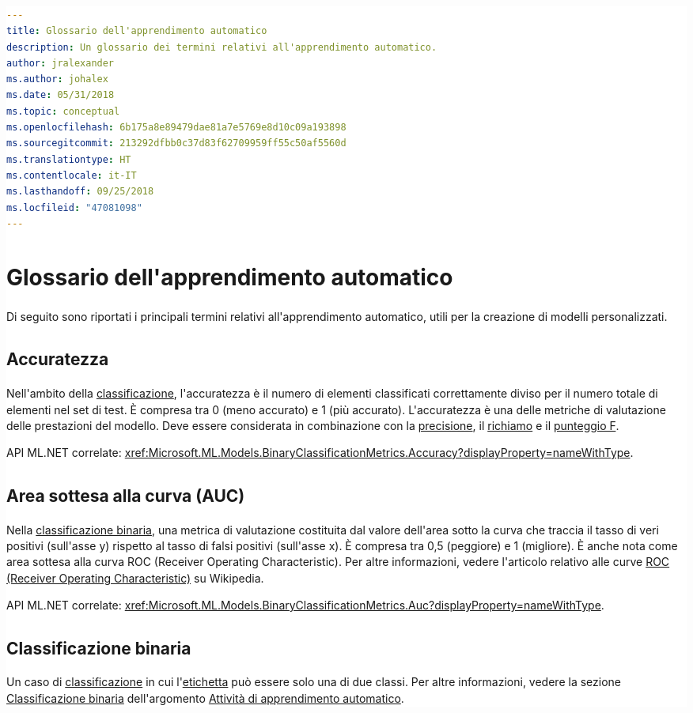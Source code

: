 ```yaml
---
title: Glossario dell'apprendimento automatico
description: Un glossario dei termini relativi all'apprendimento automatico.
author: jralexander
ms.author: johalex
ms.date: 05/31/2018
ms.topic: conceptual
ms.openlocfilehash: 6b175a8e89479dae81a7e5769e8d10c09a193898
ms.sourcegitcommit: 213292dfbb0c37d83f62709959ff55c50af5560d
ms.translationtype: HT
ms.contentlocale: it-IT
ms.lasthandoff: 09/25/2018
ms.locfileid: "47081098"
---
```

# <a name="machine-learning-glossary"></a>Glossario dell'apprendimento automatico

Di seguito sono riportati i principali termini relativi all'apprendimento automatico, utili per la creazione di modelli personalizzati.

## <a name="accuracy"></a>Accuratezza

Nell'ambito della [classificazione](#classification), l'accuratezza è il numero di elementi classificati correttamente diviso per il numero totale di elementi nel set di test. È compresa tra 0 (meno accurato) e 1 (più accurato). L'accuratezza è una delle metriche di valutazione delle prestazioni del modello. Deve essere considerata in combinazione con la [precisione](#precision), il [richiamo](#recall) e il [punteggio F](#f-score).

API ML.NET correlate: <xref:Microsoft.ML.Models.BinaryClassificationMetrics.Accuracy?displayProperty=nameWithType>.

## <a name="area-under-the-curve-auc"></a>Area sottesa alla curva (AUC)

Nella [classificazione binaria](#binary-classification), una metrica di valutazione costituita dal valore dell'area sotto la curva che traccia il tasso di veri positivi (sull'asse y) rispetto al tasso di falsi positivi (sull'asse x). È compresa tra 0,5 (peggiore) e 1 (migliore). È anche nota come area sottesa alla curva ROC (Receiver Operating Characteristic). Per altre informazioni, vedere l'articolo relativo alle curve [ROC (Receiver Operating Characteristic)](https://en.wikipedia.org/wiki/Receiver_operating_characteristic) su Wikipedia.

API ML.NET correlate: <xref:Microsoft.ML.Models.BinaryClassificationMetrics.Auc?displayProperty=nameWithType>.

## <a name="binary-classification"></a>Classificazione binaria

Un caso di [classificazione](#classification) in cui l'[etichetta](#label) può essere solo una di due classi. Per altre informazioni, vedere la sezione [Classificazione binaria](tasks.md#binary-classification) dell'argomento [Attività di apprendimento automatico](tasks.md).
